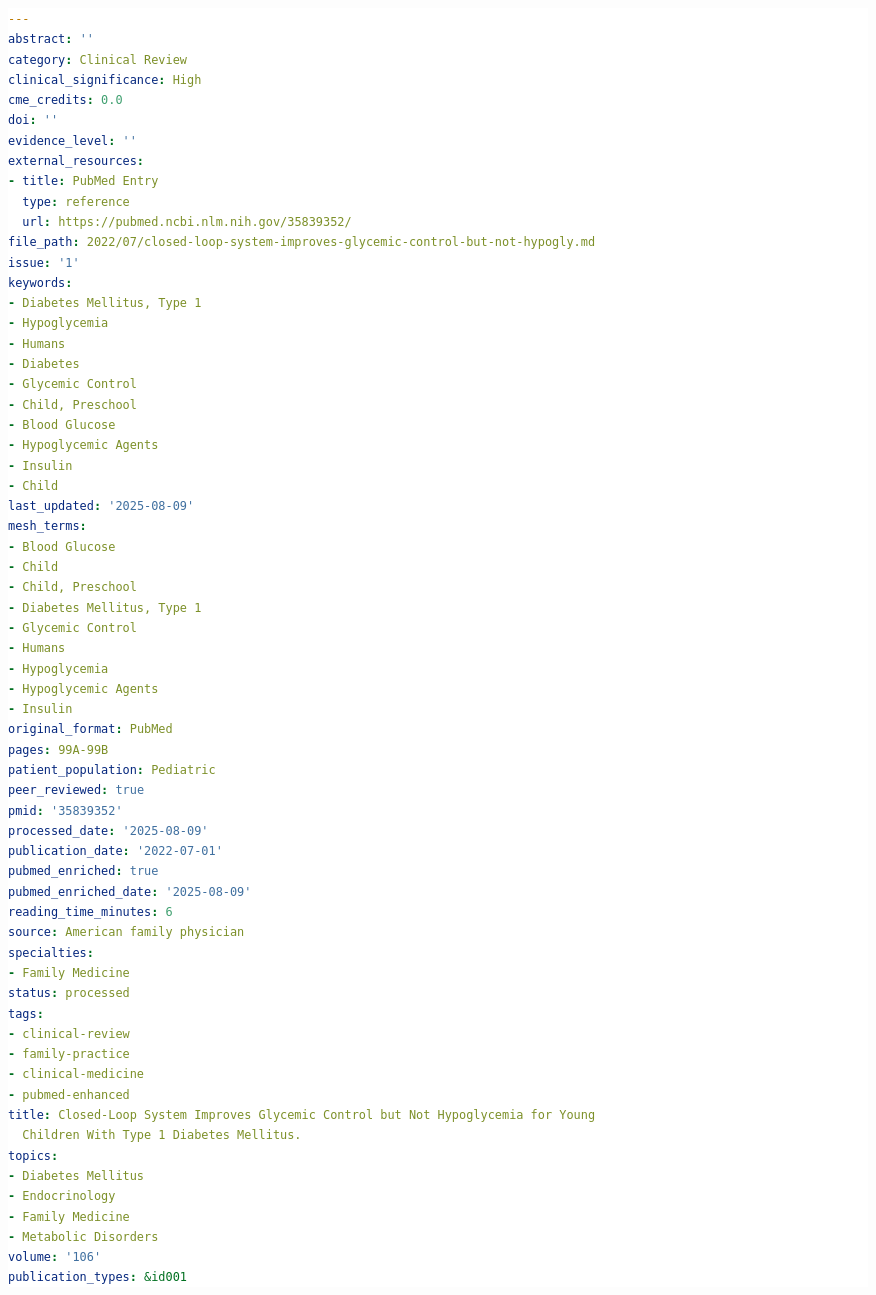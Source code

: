```yaml
---
abstract: ''
category: Clinical Review
clinical_significance: High
cme_credits: 0.0
doi: ''
evidence_level: ''
external_resources:
- title: PubMed Entry
  type: reference
  url: https://pubmed.ncbi.nlm.nih.gov/35839352/
file_path: 2022/07/closed-loop-system-improves-glycemic-control-but-not-hypogly.md
issue: '1'
keywords:
- Diabetes Mellitus, Type 1
- Hypoglycemia
- Humans
- Diabetes
- Glycemic Control
- Child, Preschool
- Blood Glucose
- Hypoglycemic Agents
- Insulin
- Child
last_updated: '2025-08-09'
mesh_terms:
- Blood Glucose
- Child
- Child, Preschool
- Diabetes Mellitus, Type 1
- Glycemic Control
- Humans
- Hypoglycemia
- Hypoglycemic Agents
- Insulin
original_format: PubMed
pages: 99A-99B
patient_population: Pediatric
peer_reviewed: true
pmid: '35839352'
processed_date: '2025-08-09'
publication_date: '2022-07-01'
pubmed_enriched: true
pubmed_enriched_date: '2025-08-09'
reading_time_minutes: 6
source: American family physician
specialties:
- Family Medicine
status: processed
tags:
- clinical-review
- family-practice
- clinical-medicine
- pubmed-enhanced
title: Closed-Loop System Improves Glycemic Control but Not Hypoglycemia for Young
  Children With Type 1 Diabetes Mellitus.
topics:
- Diabetes Mellitus
- Endocrinology
- Family Medicine
- Metabolic Disorders
volume: '106'
publication_types: &id001
```